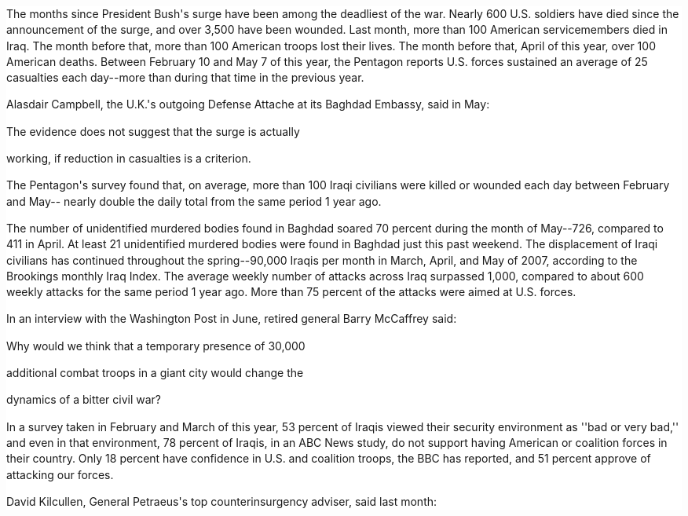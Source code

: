 The months since President Bush's surge have been among the deadliest 
of the war. Nearly 600 U.S. soldiers have died since the announcement 
of the surge, and over 3,500 have been wounded. Last month, more than 
100 American servicemembers died in Iraq. The month before that, more 
than 100 American troops lost their lives. The month before that, April 
of this year, over 100 American deaths. Between February 10 and May 7 
of this year, the Pentagon reports U.S. forces sustained an average of 
25 casualties each day--more than during that time in the previous 
year.

Alasdair Campbell, the U.K.'s outgoing Defense Attache at its Baghdad 
Embassy, said in May:




 The evidence does not suggest that the surge is actually 


 working, if reduction in casualties is a criterion.


The Pentagon's survey found that, on average, more than 100 Iraqi 
civilians were killed or wounded each day between February and May--
nearly double the daily total from the same period 1 year ago.

The number of unidentified murdered bodies found in Baghdad soared 70 
percent during the month of May--726, compared to 411 in April. At 
least 21 unidentified murdered bodies were found in Baghdad just this 
past weekend. The displacement of Iraqi civilians has continued 
throughout the spring--90,000 Iraqis per month in March, April, and May 
of 2007, according to the Brookings monthly Iraq Index. The average 
weekly number of attacks across Iraq surpassed 1,000, compared to about 
600 weekly attacks for the same period 1 year ago. More than 75 percent 
of the attacks were aimed at U.S. forces.

In an interview with the Washington Post in June, retired general 
Barry McCaffrey said:




 Why would we think that a temporary presence of 30,000 


 additional combat troops in a giant city would change the 


 dynamics of a bitter civil war?


In a survey taken in February and March of this year, 53 percent of 
Iraqis viewed their security environment as ''bad or very bad,'' and 
even in that environment, 78 percent of Iraqis, in an ABC News study, 
do not support having American or coalition forces in their country. 
Only 18 percent have confidence in U.S. and coalition troops, the BBC 
has reported, and 51 percent approve of attacking our forces.

David Kilcullen, General Petraeus's top counterinsurgency adviser, 
said last month:
